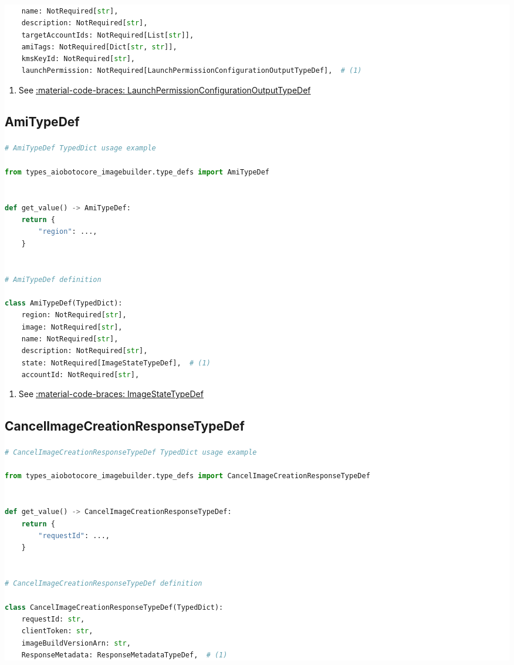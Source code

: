 ```python
    name: NotRequired[str],
    description: NotRequired[str],
    targetAccountIds: NotRequired[List[str]],
    amiTags: NotRequired[Dict[str, str]],
    kmsKeyId: NotRequired[str],
    launchPermission: NotRequired[LaunchPermissionConfigurationOutputTypeDef],  # (1)
```

1. See [:material-code-braces: LaunchPermissionConfigurationOutputTypeDef](./type_defs.md#launchpermissionconfigurationoutputtypedef) 
## AmiTypeDef

```python
# AmiTypeDef TypedDict usage example

from types_aiobotocore_imagebuilder.type_defs import AmiTypeDef


def get_value() -> AmiTypeDef:
    return {
        "region": ...,
    }


# AmiTypeDef definition

class AmiTypeDef(TypedDict):
    region: NotRequired[str],
    image: NotRequired[str],
    name: NotRequired[str],
    description: NotRequired[str],
    state: NotRequired[ImageStateTypeDef],  # (1)
    accountId: NotRequired[str],
```

1. See [:material-code-braces: ImageStateTypeDef](./type_defs.md#imagestatetypedef) 
## CancelImageCreationResponseTypeDef

```python
# CancelImageCreationResponseTypeDef TypedDict usage example

from types_aiobotocore_imagebuilder.type_defs import CancelImageCreationResponseTypeDef


def get_value() -> CancelImageCreationResponseTypeDef:
    return {
        "requestId": ...,
    }


# CancelImageCreationResponseTypeDef definition

class CancelImageCreationResponseTypeDef(TypedDict):
    requestId: str,
    clientToken: str,
    imageBuildVersionArn: str,
    ResponseMetadata: ResponseMetadataTypeDef,  # (1)
```

